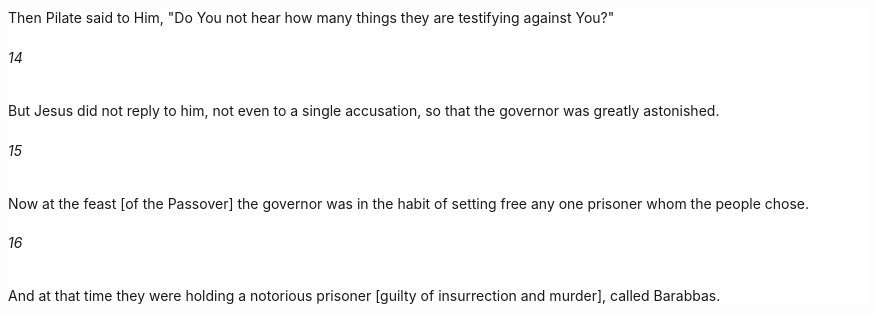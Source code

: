 





Then Pilate said to Him, "Do You not hear how many things they are testifying against You?" 















###### 14 







But Jesus did not reply to him, not even to a single accusation, so that the governor was greatly astonished. 















###### 15 







Now at the feast [of the Passover] the governor was in the habit of setting free any one prisoner whom the people chose. 















###### 16 







And at that time they were holding a notorious prisoner [guilty of insurrection and murder], called Barabbas. 
